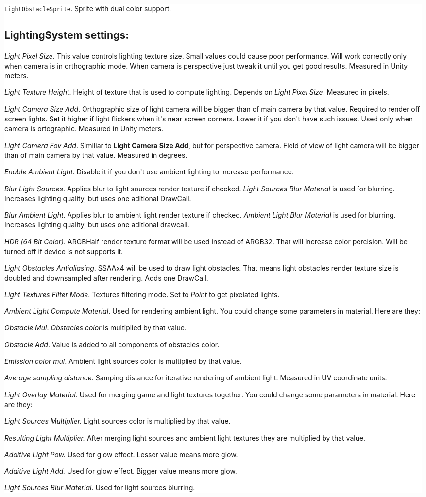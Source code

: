 `LightObstacleSprite`. Sprite with dual color support.

## LightingSystem settings:

*Light Pixel Size*. This value controls lighting texture size. Small values could cause poor performance. Will work correctly only when camera is in orthographic mode. When camera is perspective just tweak it until you get good results. Measured in Unity meters.

*Light Texture Height*. Height of texture that is used to compute lighting. Depends on *Light Pixel Size*. Measured in pixels.

*Light Camera Size Add*. Orthographic size of light camera will be bigger than of main camera by that value. Required to render off screen lights. Set it higher if light flickers when it's near screen corners. Lower it if you don't have such issues. Used only when camera is ortographic. Measured in Unity meters.

*Light Camera Fov Add*. Similiar to **Light Camera Size Add**, but for perspective camera. Field of view of light camera will be bigger than of main camera by that value. Measured in degrees.

*Enable Ambient Light*. Disable it if you don't use ambient lighting to increase performance.

*Blur Light Sources*. Applies blur to light sources render texture if checked. *Light Sources Blur Material* is used for blurring. Increases lighting quality, but uses one aditional DrawCall.

*Blur Ambient Light*. Applies blur to ambient light render texture if checked. *Ambient Light Blur Material* is used for blurring. Increases lighting quality, but uses one aditional drawcall.

*HDR (64 Bit Color)*. ARGBHalf render texture format will be used instead of ARGB32. That will increase color percision. Will be turned off if device is not supports it.

*Light Obstacles Antialiasing*. SSAAx4 will be used to draw light obstacles. That means light obstacles render texture size is doubled and downsampled after rendering. Adds one DrawCall.

*Light Textures Filter Mode*. Textures filtering mode. Set to *Point* to get pixelated lights.

*Ambient Light Compute Material*. Used for rendering ambient light. You could change some parameters in material. Here are they:

*Obstacle Mul*. *Obstacles color* is multiplied by that value.

*Obstacle Add*. Value is added to all components of obstacles color.

*Emission color mul*. Ambient light sources color is multiplied by that value.

*Average sampling distance*. Samping distance for iterative rendering of ambient light. Measured in UV coordinate units.

*Light Overlay Material*. Used for merging game and light textures together. You could change some parameters in material. Here are they:

*Light Sources Multiplier.* Light sources color is multiplied by that  value.

*Resulting Light Multiplier.* After merging light sources and ambient  light textures they are multiplied by that value.    

*Additive Light Pow.* Used for glow effect. Lesser value means more glow.

*Additive Light Add.* Used for glow effect. Bigger value means more glow.

*Light Sources Blur Material*. Used for light sources blurring.
